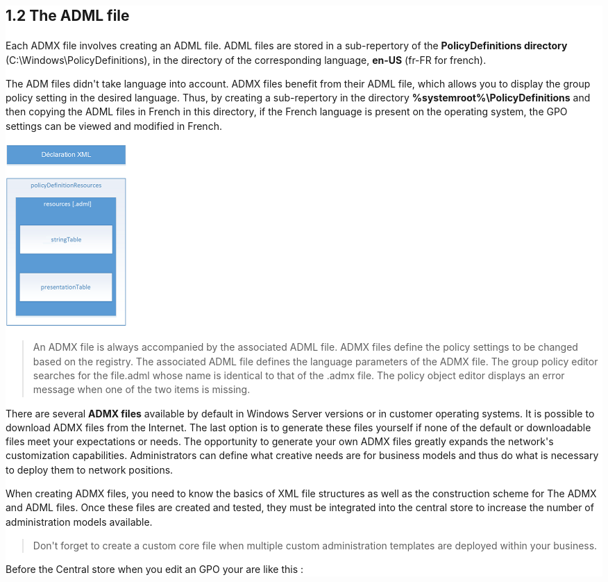 ## 1.2	The ADML file 

Each ADMX file involves creating an ADML file. ADML files are stored in a sub-repertory of the **PolicyDefinitions directory** (C:\Windows\PolicyDefinitions), in the directory of the corresponding language, **en-US** (fr-FR for french).

The ADM files didn't take language into account. ADMX files benefit from their ADML file, which allows you to display the group policy setting in the desired language. Thus, by creating a sub-repertory in the directory **%systemroot%\PolicyDefinitions** and then copying the ADML files in French in this directory, if the French language is present on the operating system, the GPO settings can be viewed and modified in French.

![Auhtors_img](/img/GPOp3.png)


> An ADMX file is always accompanied by the associated ADML file. ADMX files define the policy settings to be changed based on the registry. The associated ADML file defines the language parameters of the ADMX file.
The group policy editor searches for the file.adml whose name is identical to that of the .admx file. The policy object editor displays an error message when one of the two items is missing.

There are several **ADMX files** available by default in Windows Server versions or in customer operating systems. It is possible to download ADMX files from the Internet.
The last option is to generate these files yourself if none of the default or downloadable files meet your expectations or needs.
The opportunity to generate your own ADMX files greatly expands the network's customization capabilities. Administrators can define what creative needs are for business models and thus do what is necessary to deploy them to network positions.

When creating ADMX files, you need to know the basics of XML file structures as well as the construction scheme for The ADMX and ADML files.
Once these files are created and tested, they must be integrated into the central store to increase the number of administration models available.

>Don't forget to create a custom core file when multiple custom administration templates are deployed within your business.

Before the Central store when you edit an GPO your are like this :
